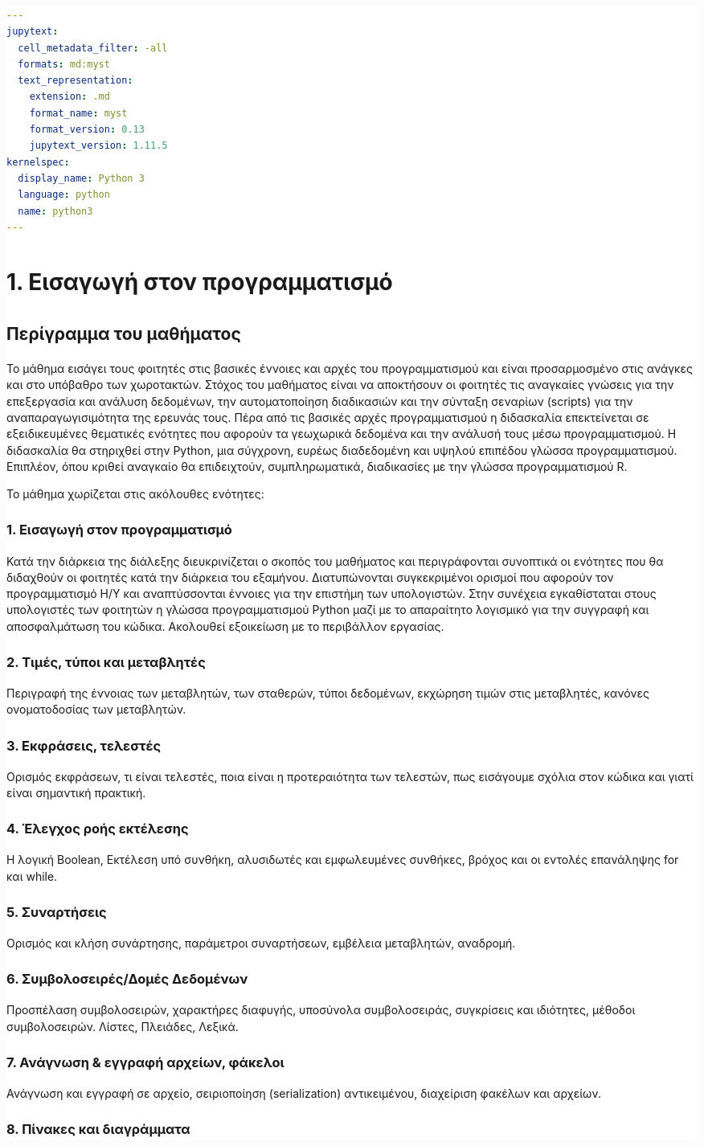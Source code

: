 ```yaml
---
jupytext:
  cell_metadata_filter: -all
  formats: md:myst
  text_representation:
    extension: .md
    format_name: myst
    format_version: 0.13
    jupytext_version: 1.11.5
kernelspec:
  display_name: Python 3
  language: python
  name: python3
---
```


# 1. Εισαγωγή στον προγραμματισμό

## Περίγραμμα του μαθήματος

Το μάθημα εισάγει τους φοιτητές στις βασικές έννοιες και αρχές του προγραμματισμού και είναι προσαρμοσμένο στις ανάγκες και στο υπόβαθρο των χωροτακτών. Στόχος του μαθήματος είναι να αποκτήσουν οι φοιτητές τις αναγκαίες γνώσεις για την επεξεργασία και ανάλυση δεδομένων, την αυτοματοποίηση διαδικασιών και την σύνταξη σεναρίων (scripts) για την αναπαραγωγισιμότητα της ερευνάς τους. Πέρα από τις βασικές αρχές προγραμματισμού η διδασκαλία επεκτείνεται σε εξειδικευμένες θεματικές ενότητες που αφορούν τα γεωχωρικά δεδομένα και την ανάλυσή τους μέσω προγραμματισμού. Η διδασκαλία θα στηριχθεί στην Python, μια σύγχρονη, ευρέως διαδεδομένη και υψηλού επιπέδου γλώσσα προγραμματισμού. Επιπλέον, όπου κριθεί αναγκαίο θα επιδειχτούν, συμπληρωματικά, διαδικασίες με την γλώσσα προγραμματισμού R. 

Το μάθημα χωρίζεται στις ακόλουθες ενότητες:

### 1. Εισαγωγή  στον προγραμματισμό
Κατά την διάρκεια της διάλεξης διευκρινίζεται ο σκοπός του μαθήματος και περιγράφονται συνοπτικά οι ενότητες που θα διδαχθούν οι φοιτητές κατά την διάρκεια του εξαμήνου. Διατυπώνονται συγκεκριμένοι ορισμοί που αφορούν τον προγραμματισμό Η/Υ και αναπτύσσονται έννοιες για την επιστήμη των υπολογιστών. Στην συνέχεια εγκαθίσταται στους υπολογιστές των φοιτητών η γλώσσα προγραμματισμού Python μαζί με το απαραίτητο λογισμικό για την συγγραφή και αποσφαλμάτωση του κώδικα.
Ακολουθεί εξοικείωση με το περιβάλλον εργασίας.
### 2. Τιμές, τύποι και μεταβλητές
Περιγραφή της έννοιας των μεταβλητών, των σταθερών, τύποι δεδομένων, εκχώρηση τιμών στις μεταβλητές, κανόνες ονοματοδοσίας των μεταβλητών.
### 3. Εκφράσεις, τελεστές
Ορισμός εκφράσεων, τι είναι τελεστές, ποια είναι η προτεραιότητα των τελεστών, πως εισάγουμε σχόλια στον κώδικα και γιατί είναι σημαντική πρακτική.
### 4. Έλεγχος ροής εκτέλεσης
Η λογική Boolean, Εκτέλεση υπό συνθήκη, αλυσιδωτές και εμφωλευμένες συνθήκες, βρόχος και οι εντολές επανάληψης for και while.
### 5. Συναρτήσεις
Ορισμός και κλήση συνάρτησης, παράμετροι συναρτήσεων, εμβέλεια μεταβλητών, αναδρομή.
### 6. Συμβολοσειρές/Δομές Δεδομένων
Προσπέλαση συμβολοσειρών, χαρακτήρες διαφυγής, υποσύνολα συμβολοσειράς, συγκρίσεις και ιδιότητες, μέθοδοι συμβολοσειρών. Λίστες, Πλειάδες, Λεξικά.
### 7. Ανάγνωση & εγγραφή αρχείων, φάκελοι
Ανάγνωση και εγγραφή σε αρχείο, σειριοποίηση (serialization) αντικειµένου, διαχείριση φακέλων και αρχείων.
### 8. Πίνακες και διαγράμματα
